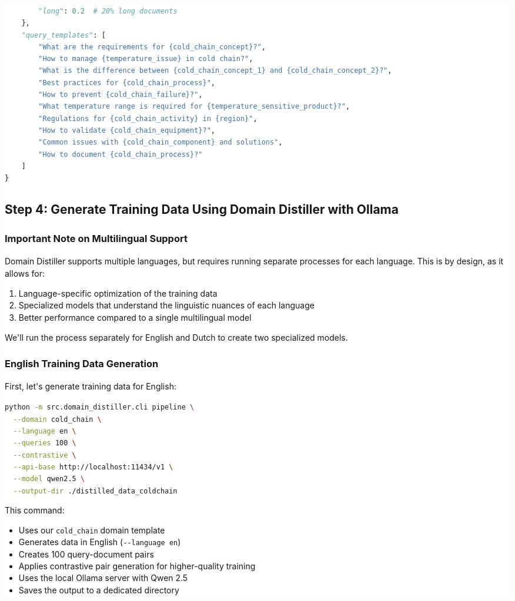 ```python
        "long": 0.2  # 20% long documents
    },
    "query_templates": [
        "What are the requirements for {cold_chain_concept}?",
        "How to manage {temperature_issue} in cold chain?",
        "What is the difference between {cold_chain_concept_1} and {cold_chain_concept_2}?",
        "Best practices for {cold_chain_process}",
        "How to prevent {cold_chain_failure}?",
        "What temperature range is required for {temperature_sensitive_product}?",
        "Regulations for {cold_chain_activity} in {region}",
        "How to validate {cold_chain_equipment}?",
        "Common issues with {cold_chain_component} and solutions",
        "How to document {cold_chain_process}?"
    ]
}
```

## Step 4: Generate Training Data Using Domain Distiller with Ollama

### Important Note on Multilingual Support

Domain Distiller supports multiple languages, but requires running separate processes for each language. This is by design, as it allows for:

1. Language-specific optimization of the training data
2. Specialized models that understand the linguistic nuances of each language
3. Better performance compared to a single multilingual model

We'll run the process separately for English and Dutch to create two specialized models.

### English Training Data Generation

First, let's generate training data for English:

```bash
python -m src.domain_distiller.cli pipeline \
  --domain cold_chain \
  --language en \
  --queries 100 \
  --contrastive \
  --api-base http://localhost:11434/v1 \
  --model qwen2.5 \
  --output-dir ./distilled_data_coldchain
```

This command:
- Uses our `cold_chain` domain template
- Generates data in English (`--language en`)
- Creates 100 query-document pairs
- Applies contrastive pair generation for higher-quality training
- Uses the local Ollama server with Qwen 2.5
- Saves the output to a dedicated directory
